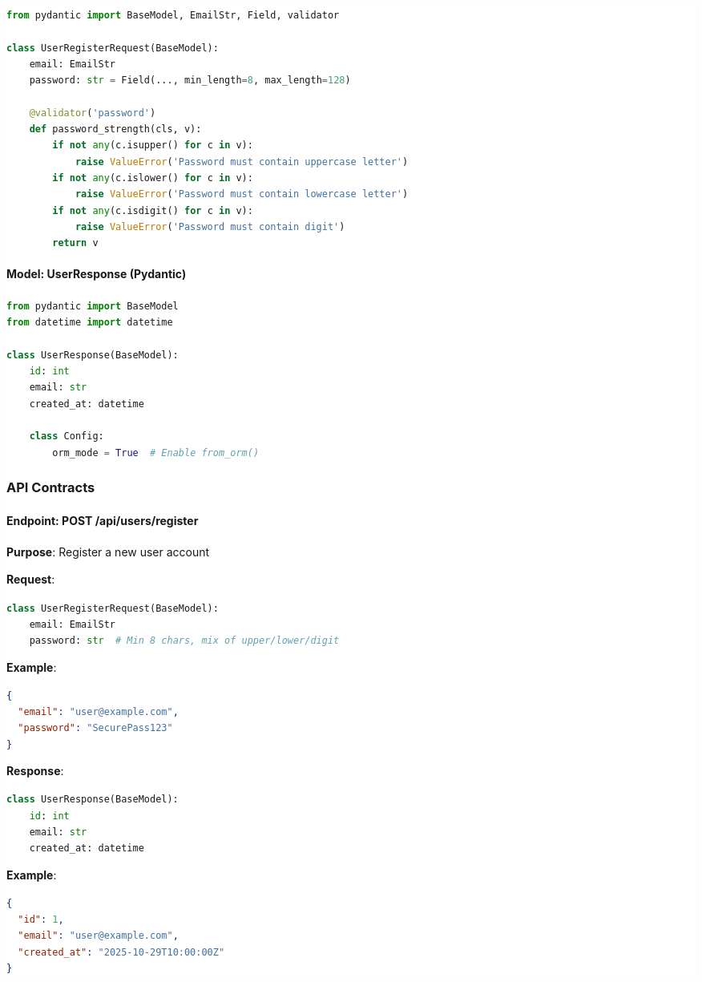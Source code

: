 ```python
from pydantic import BaseModel, EmailStr, Field, validator

class UserRegisterRequest(BaseModel):
    email: EmailStr
    password: str = Field(..., min_length=8, max_length=128)

    @validator('password')
    def password_strength(cls, v):
        if not any(c.isupper() for c in v):
            raise ValueError('Password must contain uppercase letter')
        if not any(c.islower() for c in v):
            raise ValueError('Password must contain lowercase letter')
        if not any(c.isdigit() for c in v):
            raise ValueError('Password must contain digit')
        return v
```

#### Model: UserResponse (Pydantic)

```python
from pydantic import BaseModel
from datetime import datetime

class UserResponse(BaseModel):
    id: int
    email: str
    created_at: datetime

    class Config:
        orm_mode = True  # Enable from_orm()
```

### API Contracts

#### Endpoint: POST /api/users/register

**Purpose**: Register a new user account

**Request**:
```python
class UserRegisterRequest(BaseModel):
    email: EmailStr
    password: str  # Min 8 chars, mix of upper/lower/digit
```
**Example**:
```json
{
  "email": "user@example.com",
  "password": "SecurePass123"
}
```

**Response**:
```python
class UserResponse(BaseModel):
    id: int
    email: str
    created_at: datetime
```
**Example**:
```json
{
  "id": 1,
  "email": "user@example.com",
  "created_at": "2025-10-29T10:00:00Z"
}
```